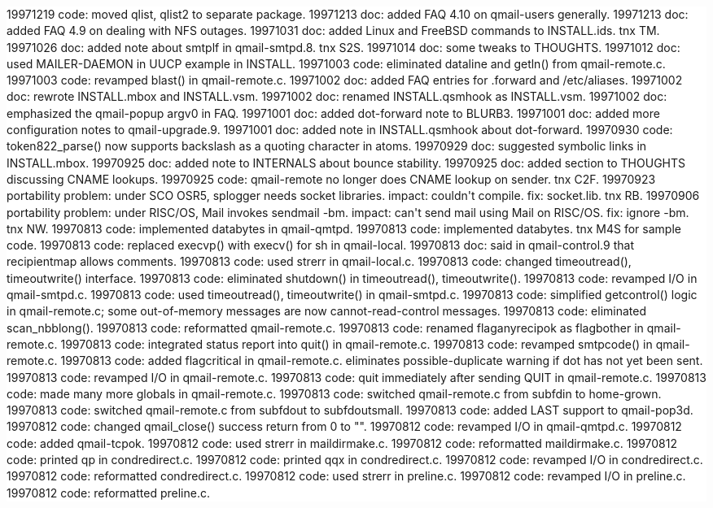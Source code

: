 19971219 code: moved qlist, qlist2 to separate package.
19971213 doc: added FAQ 4.10 on qmail-users generally.
19971213 doc: added FAQ 4.9 on dealing with NFS outages.
19971031 doc: added Linux and FreeBSD commands to INSTALL.ids. tnx TM.
19971026 doc: added note about smtplf in qmail-smtpd.8. tnx S2S.
19971014 doc: some tweaks to THOUGHTS.
19971012 doc: used MAILER-DAEMON in UUCP example in INSTALL.
19971003 code: eliminated dataline and getln() from qmail-remote.c.
19971003 code: revamped blast() in qmail-remote.c.
19971002 doc: added FAQ entries for .forward and /etc/aliases.
19971002 doc: rewrote INSTALL.mbox and INSTALL.vsm.
19971002 doc: renamed INSTALL.qsmhook as INSTALL.vsm.
19971002 doc: emphasized the qmail-popup argv0 in FAQ.
19971001 doc: added dot-forward note to BLURB3.
19971001 doc: added more configuration notes to qmail-upgrade.9.
19971001 doc: added note in INSTALL.qsmhook about dot-forward.
19970930 code: token822_parse() now supports backslash as a quoting
         character in atoms.
19970929 doc: suggested symbolic links in INSTALL.mbox.
19970925 doc: added note to INTERNALS about bounce stability.
19970925 doc: added section to THOUGHTS discussing CNAME lookups.
19970925 code: qmail-remote no longer does CNAME lookup on sender. tnx
         C2F.
19970923 portability problem: under SCO OSR5, splogger needs socket
         libraries. impact: couldn't compile. fix: socket.lib. tnx RB.
19970906 portability problem: under RISC/OS, Mail invokes sendmail -bm.
         impact: can't send mail using Mail on RISC/OS. fix: ignore -bm.
	 tnx NW.
19970813 code: implemented databytes in qmail-qmtpd.
19970813 code: implemented databytes. tnx M4S for sample code.
19970813 code: replaced execvp() with execv() for sh in qmail-local.
19970813 doc: said in qmail-control.9 that recipientmap allows comments.
19970813 code: used strerr in qmail-local.c.
19970813 code: changed timeoutread(), timeoutwrite() interface.
19970813 code: eliminated shutdown() in timeoutread(), timeoutwrite().
19970813 code: revamped I/O in qmail-smtpd.c.
19970813 code: used timeoutread(), timeoutwrite() in qmail-smtpd.c.
19970813 code: simplified getcontrol() logic in qmail-remote.c; some
         out-of-memory messages are now cannot-read-control messages.
19970813 code: eliminated scan_nbblong().
19970813 code: reformatted qmail-remote.c.
19970813 code: renamed flaganyrecipok as flagbother in qmail-remote.c.
19970813 code: integrated status report into quit() in qmail-remote.c.
19970813 code: revamped smtpcode() in qmail-remote.c.
19970813 code: added flagcritical in qmail-remote.c. eliminates
         possible-duplicate warning if dot has not yet been sent.
19970813 code: revamped I/O in qmail-remote.c.
19970813 code: quit immediately after sending QUIT in qmail-remote.c.
19970813 code: made many more globals in qmail-remote.c.
19970813 code: switched qmail-remote.c from subfdin to home-grown.
19970813 code: switched qmail-remote.c from subfdout to subfdoutsmall.
19970813 code: added LAST support to qmail-pop3d.
19970812 code: changed qmail_close() success return from 0 to "".
19970812 code: revamped I/O in qmail-qmtpd.c.
19970812 code: added qmail-tcpok.
19970812 code: used strerr in maildirmake.c.
19970812 code: reformatted maildirmake.c.
19970812 code: printed qp in condredirect.c.
19970812 code: printed qqx in condredirect.c.
19970812 code: revamped I/O in condredirect.c.
19970812 code: reformatted condredirect.c.
19970812 code: used strerr in preline.c.
19970812 code: revamped I/O in preline.c.
19970812 code: reformatted preline.c.